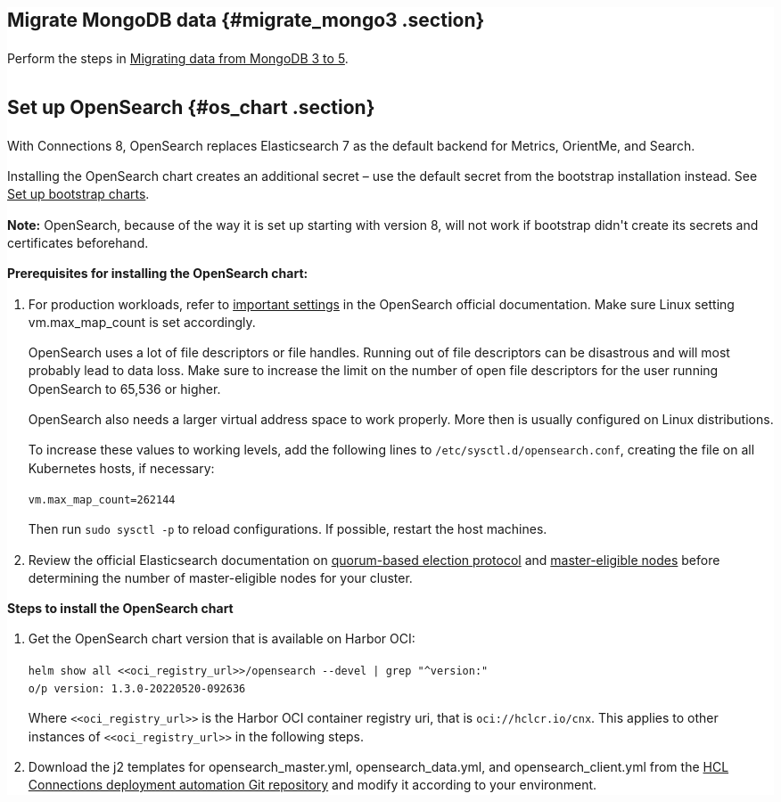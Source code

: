 ## Migrate MongoDB data {#migrate_mongo3 .section}

Perform the steps in [Migrating data from MongoDB 3 to 5](migrating_data_mongodb_v3_v5.md).

## Set up OpenSearch {#os_chart .section}

With Connections 8, OpenSearch replaces Elasticsearch 7 as the default backend for Metrics, OrientMe, and Search.

Installing the OpenSearch chart creates an additional secret – use the default secret from the bootstrap installation instead. See [Set up bootstrap charts](#bootstrap).

**Note:** OpenSearch, because of the way it is set up starting with version 8, will not work if bootstrap didn't create its secrets and certificates beforehand.

**Prerequisites for installing the OpenSearch chart:**

1. For production workloads, refer to [important settings](https://opensearch.org/docs/1.3/opensearch/install/important-settings/) in the OpenSearch official documentation. Make sure Linux setting vm.max_map_count is set accordingly.

    OpenSearch uses a lot of file descriptors or file handles. Running out of file descriptors can be disastrous and will most probably lead to data loss. Make sure to increase the limit on the number of open file descriptors for the user running OpenSearch to 65,536 or higher. 

    OpenSearch also needs a larger virtual address space to work properly. More then is usually configured on Linux distributions.

    To increase these values to working levels, add the following lines to `/etc/sysctl.d/opensearch.conf`, creating the file on all Kubernetes hosts, if necessary:

    ``` vm.max_map_count=262144 ``` 
    
    Then run `sudo sysctl -p` to reload configurations. If possible, restart the host machines.
    
2. Review the official Elasticsearch documentation on [quorum-based election protocol](https://www.elastic.co/guide/en/elasticsearch/reference/current/modules-discovery-quorums.html) and [master-eligible nodes](https://www.elastic.co/guide/en/elasticsearch/reference/current/add-elasticsearch-nodes.html#add-elasticsearch-nodes-master-eligible) before determining the number of master-eligible nodes for your cluster.

**Steps to install the OpenSearch chart**

1. Get the OpenSearch chart version that is available on Harbor OCI:

    ``` {#codeblock_ixs_ltr_bvb}
    helm show all <<oci_registry_url>>/opensearch --devel | grep "^version:"
    o/p version: 1.3.0-20220520-092636
    ```

    Where `<<oci_registry_url>>` is the Harbor OCI container registry uri, that is `oci://hclcr.io/cnx`. This applies to other instances of `<<oci_registry_url>>` in the following steps. 

2. Download the j2 templates for opensearch\_master.yml, opensearch\_data.yml, and opensearch\_client.yml from the [HCL Connections deployment automation Git repository](https://github.com/HCL-TECH-SOFTWARE/connections-automation/tree/main/roles/hcl/component-pack-harbor/templates/helmvars) and modify it according to your environment.
